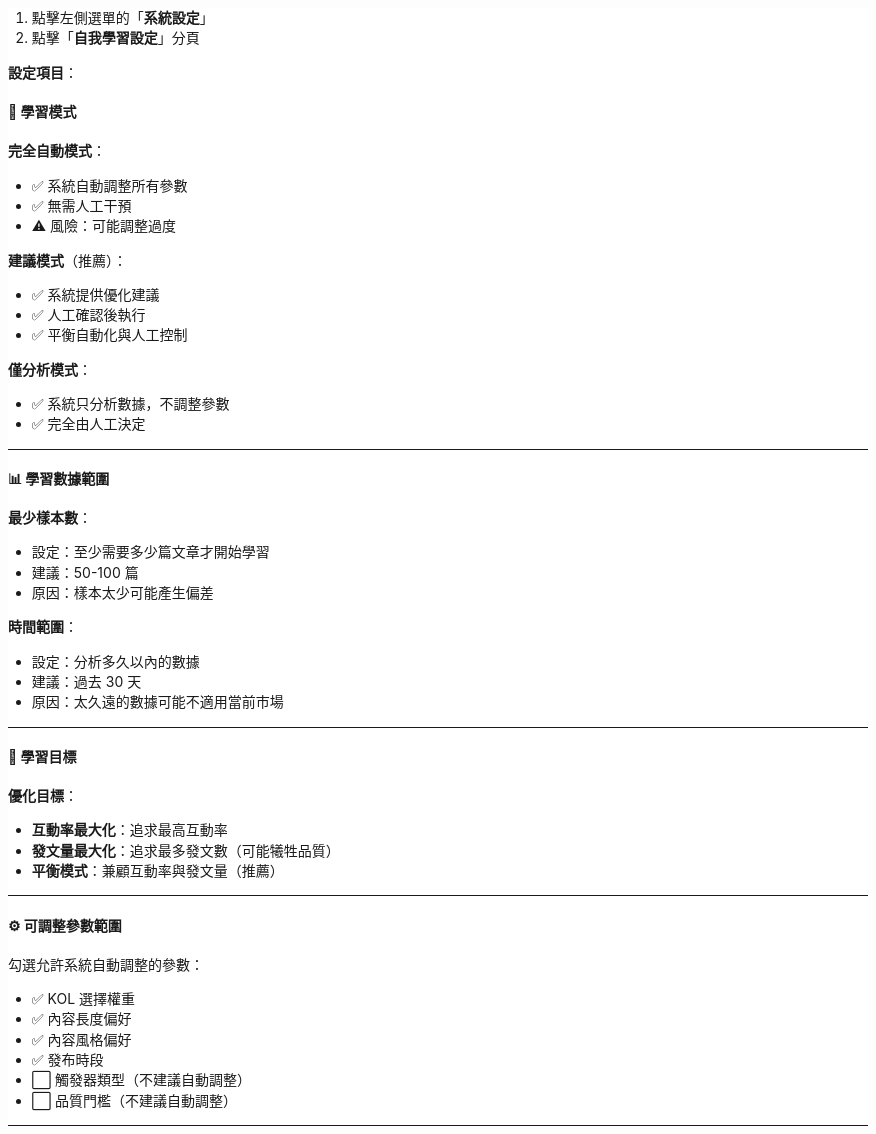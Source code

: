 1. 點擊左側選單的「**系統設定**」
2. 點擊「**自我學習設定**」分頁

**設定項目**：

#### 🔧 學習模式

**完全自動模式**：
- ✅ 系統自動調整所有參數
- ✅ 無需人工干預
- ⚠️ 風險：可能調整過度

**建議模式**（推薦）：
- ✅ 系統提供優化建議
- ✅ 人工確認後執行
- ✅ 平衡自動化與人工控制

**僅分析模式**：
- ✅ 系統只分析數據，不調整參數
- ✅ 完全由人工決定

---

#### 📊 學習數據範圍

**最少樣本數**：
- 設定：至少需要多少篇文章才開始學習
- 建議：50-100 篇
- 原因：樣本太少可能產生偏差

**時間範圍**：
- 設定：分析多久以內的數據
- 建議：過去 30 天
- 原因：太久遠的數據可能不適用當前市場

---

#### 🎯 學習目標

**優化目標**：
- **互動率最大化**：追求最高互動率
- **發文量最大化**：追求最多發文數（可能犧牲品質）
- **平衡模式**：兼顧互動率與發文量（推薦）

---

#### ⚙️ 可調整參數範圍

勾選允許系統自動調整的參數：
- ✅ KOL 選擇權重
- ✅ 內容長度偏好
- ✅ 內容風格偏好
- ✅ 發布時段
- ⬜ 觸發器類型（不建議自動調整）
- ⬜ 品質門檻（不建議自動調整）

---